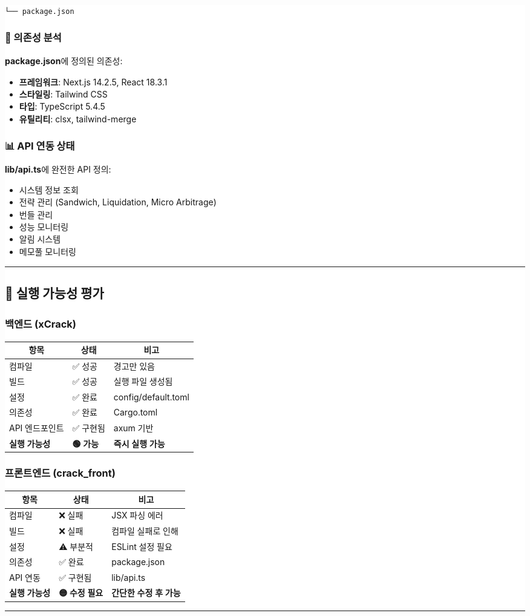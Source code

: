 ```
└── package.json
```

### 🔧 의존성 분석
**package.json**에 정의된 의존성:
- **프레임워크**: Next.js 14.2.5, React 18.3.1
- **스타일링**: Tailwind CSS
- **타입**: TypeScript 5.4.5
- **유틸리티**: clsx, tailwind-merge

### 📊 API 연동 상태
**lib/api.ts**에 완전한 API 정의:
- 시스템 정보 조회
- 전략 관리 (Sandwich, Liquidation, Micro Arbitrage)
- 번들 관리
- 성능 모니터링
- 알림 시스템
- 메모풀 모니터링

---

## 🚀 실행 가능성 평가

### 백엔드 (xCrack)
| 항목 | 상태 | 비고 |
|------|------|------|
| 컴파일 | ✅ 성공 | 경고만 있음 |
| 빌드 | ✅ 성공 | 실행 파일 생성됨 |
| 설정 | ✅ 완료 | config/default.toml |
| 의존성 | ✅ 완료 | Cargo.toml |
| API 엔드포인트 | ✅ 구현됨 | axum 기반 |
| **실행 가능성** | **🟢 가능** | **즉시 실행 가능** |

### 프론트엔드 (crack_front)
| 항목 | 상태 | 비고 |
|------|------|------|
| 컴파일 | ❌ 실패 | JSX 파싱 에러 |
| 빌드 | ❌ 실패 | 컴파일 실패로 인해 |
| 설정 | ⚠️ 부분적 | ESLint 설정 필요 |
| 의존성 | ✅ 완료 | package.json |
| API 연동 | ✅ 구현됨 | lib/api.ts |
| **실행 가능성** | **🟡 수정 필요** | **간단한 수정 후 가능** |

---